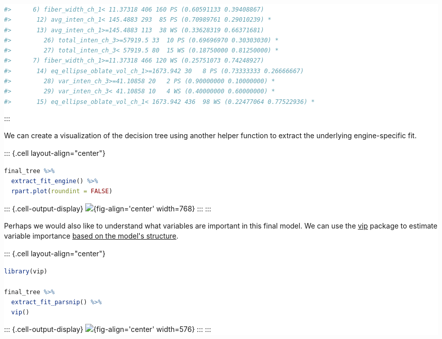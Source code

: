 ```{.r .cell-code}
#>      6) fiber_width_ch_1< 11.37318 406 160 PS (0.60591133 0.39408867)  
#>       12) avg_inten_ch_1< 145.4883 293  85 PS (0.70989761 0.29010239) *
#>       13) avg_inten_ch_1>=145.4883 113  38 WS (0.33628319 0.66371681)  
#>         26) total_inten_ch_3>=57919.5 33  10 PS (0.69696970 0.30303030) *
#>         27) total_inten_ch_3< 57919.5 80  15 WS (0.18750000 0.81250000) *
#>      7) fiber_width_ch_1>=11.37318 466 120 WS (0.25751073 0.74248927)  
#>       14) eq_ellipse_oblate_vol_ch_1>=1673.942 30   8 PS (0.73333333 0.26666667)  
#>         28) var_inten_ch_3>=41.10858 20   2 PS (0.90000000 0.10000000) *
#>         29) var_inten_ch_3< 41.10858 10   4 WS (0.40000000 0.60000000) *
#>       15) eq_ellipse_oblate_vol_ch_1< 1673.942 436  98 WS (0.22477064 0.77522936) *
```
:::




We can create a visualization of the decision tree using another helper function to extract the underlying engine-specific fit.




::: {.cell layout-align="center"}

```{.r .cell-code}
final_tree %>%
  extract_fit_engine() %>%
  rpart.plot(roundint = FALSE)
```

::: {.cell-output-display}
![](figs/rpart-plot-1.svg){fig-align='center' width=768}
:::
:::




Perhaps we would also like to understand what variables are important in this final model. We can use the [vip](https://koalaverse.github.io/vip/) package to estimate variable importance [based on the model's structure](https://koalaverse.github.io/vip/reference/vi_model.html#details).




::: {.cell layout-align="center"}

```{.r .cell-code}
library(vip)

final_tree %>% 
  extract_fit_parsnip() %>% 
  vip()
```

::: {.cell-output-display}
![](figs/vip-1.svg){fig-align='center' width=576}
:::
:::
